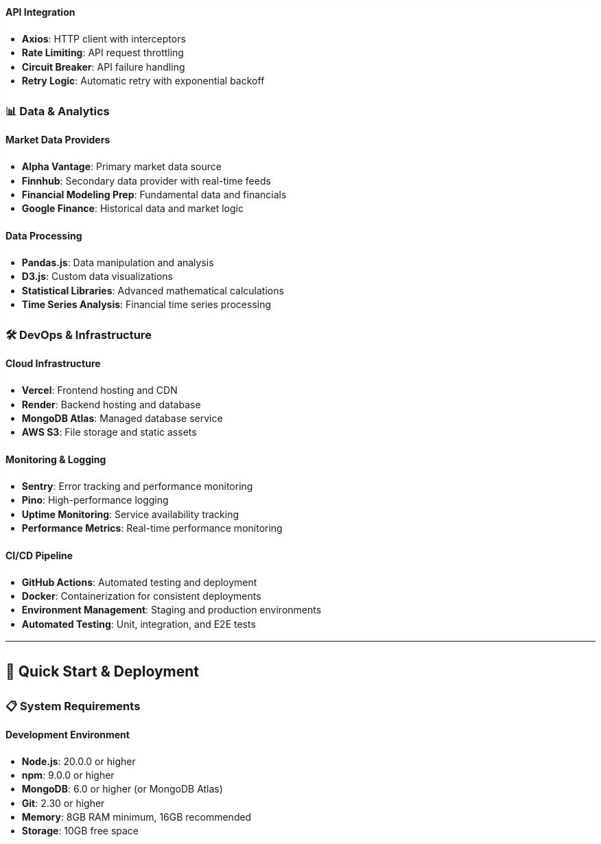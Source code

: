 #### **API Integration**
- **Axios**: HTTP client with interceptors
- **Rate Limiting**: API request throttling
- **Circuit Breaker**: API failure handling
- **Retry Logic**: Automatic retry with exponential backoff

### 📊 **Data & Analytics**

#### **Market Data Providers**
- **Alpha Vantage**: Primary market data source
- **Finnhub**: Secondary data provider with real-time feeds
- **Financial Modeling Prep**: Fundamental data and financials
- **Google Finance**: Historical data and market logic

#### **Data Processing**
- **Pandas.js**: Data manipulation and analysis
- **D3.js**: Custom data visualizations
- **Statistical Libraries**: Advanced mathematical calculations
- **Time Series Analysis**: Financial time series processing

### 🛠️ **DevOps & Infrastructure**

#### **Cloud Infrastructure**
- **Vercel**: Frontend hosting and CDN
- **Render**: Backend hosting and database
- **MongoDB Atlas**: Managed database service
- **AWS S3**: File storage and static assets

#### **Monitoring & Logging**
- **Sentry**: Error tracking and performance monitoring
- **Pino**: High-performance logging
- **Uptime Monitoring**: Service availability tracking
- **Performance Metrics**: Real-time performance monitoring

#### **CI/CD Pipeline**
- **GitHub Actions**: Automated testing and deployment
- **Docker**: Containerization for consistent deployments
- **Environment Management**: Staging and production environments
- **Automated Testing**: Unit, integration, and E2E tests

---

## 🚀 Quick Start & Deployment

### 📋 **System Requirements**

#### **Development Environment**
- **Node.js**: 20.0.0 or higher
- **npm**: 9.0.0 or higher
- **MongoDB**: 6.0 or higher (or MongoDB Atlas)
- **Git**: 2.30 or higher
- **Memory**: 8GB RAM minimum, 16GB recommended
- **Storage**: 10GB free space
